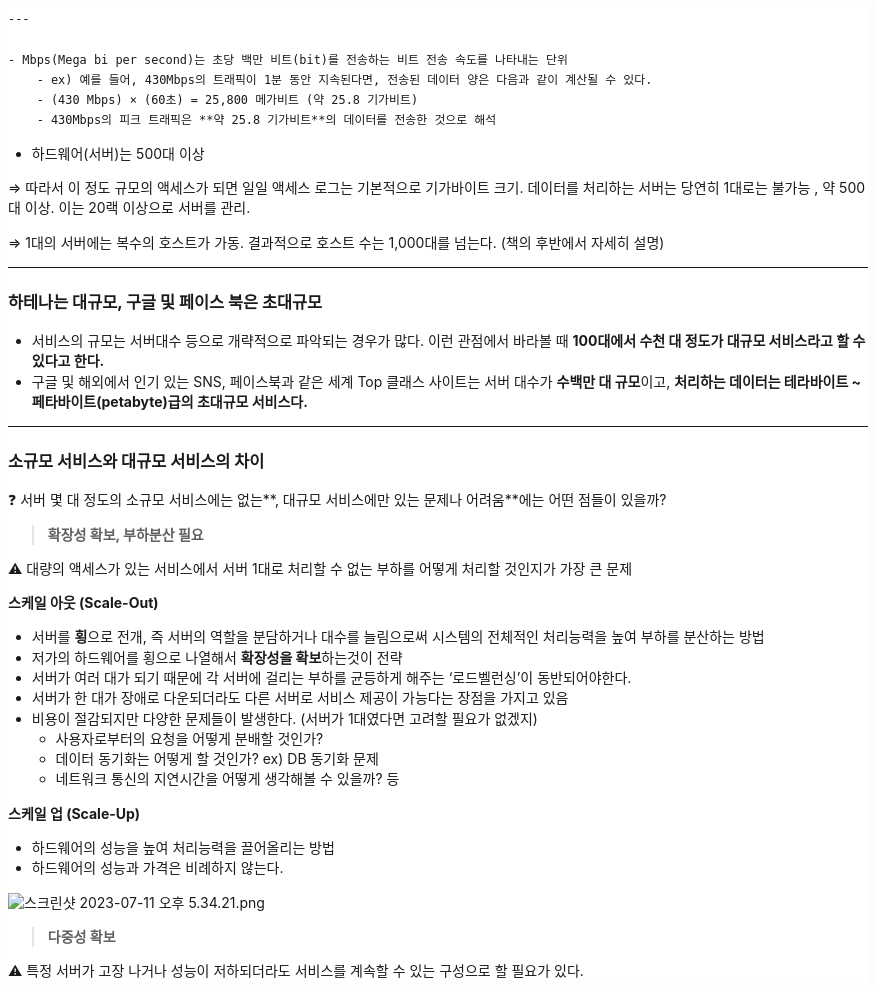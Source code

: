     ---
    
    - Mbps(Mega bi per second)는 초당 백만 비트(bit)를 전송하는 비트 전송 속도를 나타내는 단위
        - ex) 예를 들어, 430Mbps의 트래픽이 1분 동안 지속된다면, 전송된 데이터 양은 다음과 같이 계산될 수 있다.
        - (430 Mbps) × (60초) = 25,800 메가비트 (약 25.8 기가비트)
        - 430Mbps의 피크 트래픽은 **약 25.8 기가비트**의 데이터를 전송한 것으로 해석
- 하드웨어(서버)는 500대 이상

⇒  따라서 이 정도 규모의 액세스가 되면 일일 액세스 로그는 기본적으로 기가바이트 크기. 데이터를 처리하는 서버는 당연히 1대로는 불가능 , 약 500대 이상. 이는 20랙 이상으로 서버를 관리.

⇒ 1대의 서버에는 복수의 호스트가 가동. 결과적으로 호스트 수는 1,000대를 넘는다. (책의 후반에서 자세히 설명)

---

### 하테나는 대규모, 구글 및 페이스 북은 초대규모

- 서비스의 규모는 서버대수 등으로 개략적으로 파악되는 경우가 많다. 이런 관점에서 바라볼 때 **100대에서 수천 대 정도가 대규모 서비스라고 할 수 있다고 한다.**
- 구글 및 해외에서 인기 있는 SNS, 페이스북과 같은 세계 Top 클래스 사이트는 서버 대수가 **수백만 대 규모**이고, **처리하는 데이터는 테라바이트 ~ 페타바이트(petabyte)급의 초대규모 서비스다.**

---

### 소규모 서비스와 대규모 서비스의 차이

<aside>
❓ 서버 몇 대 정도의 소규모 서비스에는 없는**, 대규모 서비스에만 있는 문제나 어려움**에는 어떤 점들이 있을까?

</aside>

> **확장성 확보, 부하분산 필요**
> 

⚠️ 대량의 액세스가 있는 서비스에서 서버 1대로 처리할 수 없는 부하를 어떻게 처리할 것인지가 가장 큰 문제

**스케일 아웃 (Scale-Out)**

- 서버를 **횡**으로 전개, 즉 서버의 역할을 분담하거나 대수를 늘림으로써 시스템의 전체적인 처리능력을 높여 부하를 분산하는 방법
- 저가의 하드웨어를 횡으로 나열해서 **확장성을 확보**하는것이 전략
- 서버가 여러 대가 되기 때문에 각 서버에 걸리는 부하를 균등하게 해주는 ‘로드벨런싱’이 동반되어야한다.
- 서버가 한 대가  장애로 다운되더라도 다른 서버로 서비스 제공이 가능다는 장점을 가지고 있음
- 비용이 절감되지만 다양한 문제들이 발생한다. (서버가 1대였다면 고려할 필요가 없겠지)
    - 사용자로부터의 요청을 어떻게 분배할 것인가?
    - 데이터 동기화는 어떻게 할 것인가? ex)  DB 동기화 문제
    - 네트워크 통신의 지연시간을 어떻게 생각해볼 수 있을까? 등

**스케일 업 (Scale-Up)**

- 하드웨어의 성능을 높여 처리능력을 끌어올리는 방법
- 하드웨어의 성능과 가격은 비례하지 않는다.

![스크린샷 2023-07-11 오후 5.34.21.png](%5BChaper%201%5D%20%E1%84%83%E1%85%A2%E1%84%80%E1%85%B2%E1%84%86%E1%85%A9%20%E1%84%8B%E1%85%B0%E1%86%B8%20%E1%84%89%E1%85%A5%E1%84%87%E1%85%B5%E1%84%89%E1%85%B3%20%E1%84%80%E1%85%A2%E1%84%87%E1%85%A1%E1%86%AF%20%E1%84%8B%E1%85%A9%E1%84%85%E1%85%B5%E1%84%8B%E1%85%A6%E1%86%AB%E1%84%90%E1%85%A6%E1%84%8B%E1%85%B5%E1%84%89%E1%85%A7%E1%86%AB%20%200612ced05b25490b9a1ae9c5bf226e4f/%25E1%2584%2589%25E1%2585%25B3%25E1%2584%258F%25E1%2585%25B3%25E1%2584%2585%25E1%2585%25B5%25E1%2586%25AB%25E1%2584%2589%25E1%2585%25A3%25E1%2586%25BA_2023-07-11_%25E1%2584%258B%25E1%2585%25A9%25E1%2584%2592%25E1%2585%25AE_5.34.21.png)

> **다중성 확보**
> 

⚠️ 특정 서버가 고장 나거나 성능이 저하되더라도 서비스를 계속할 수 있는 구성으로 할 필요가 있다.
